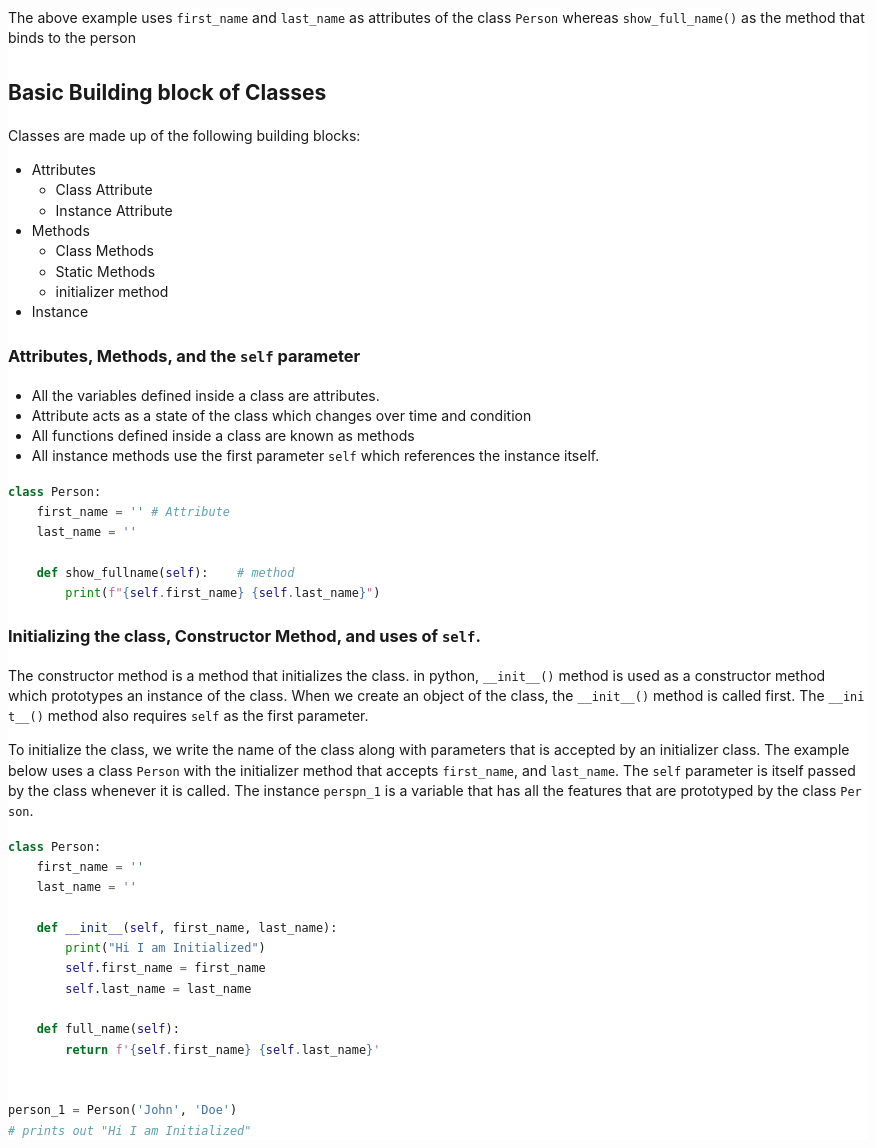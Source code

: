 The above example uses `first_name` and `last_name` as attributes of the class
`Person` whereas `show_full_name()` as the method that binds to the person

## Basic Building block of Classes

Classes are made up of the following building blocks:

- Attributes
    - Class Attribute
    - Instance Attribute
- Methods
    - Class Methods
    - Static Methods
    - initializer method
- Instance


### Attributes, Methods, and the `self` parameter

- All the variables defined inside a class are attributes.
- Attribute acts as a state of the class which changes over time and condition
- All functions defined inside a class are known as methods
- All instance methods use the first parameter `self` which references the
  instance itself.

```python
class Person:
    first_name = '' # Attribute
    last_name = ''

    def show_fullname(self):    # method
        print(f"{self.first_name} {self.last_name}")
```

### Initializing the class, Constructor Method, and uses of `self`.

The constructor method is a method that initializes the class. in python,
`__init__()` method is used as a constructor method which prototypes an instance
of the class. When we create an object of the class, the `__init__()` method is
called first. The `__init__()` method also requires `self` as the first
parameter.

To initialize the class, we write the name of the class along with parameters
that is accepted by an initializer class. The example below uses a class
`Person` with the initializer method that accepts `first_name`, and `last_name`.
The `self` parameter is itself passed by the class whenever it is called. The
instance `perspn_1` is a variable that has all the features that are prototyped
by the class `Person`.

```python
class Person:
    first_name = ''
    last_name = ''

    def __init__(self, first_name, last_name):
        print("Hi I am Initialized")
        self.first_name = first_name
        self.last_name = last_name

    def full_name(self):
        return f'{self.first_name} {self.last_name}'


person_1 = Person('John', 'Doe')
# prints out "Hi I am Initialized"
```